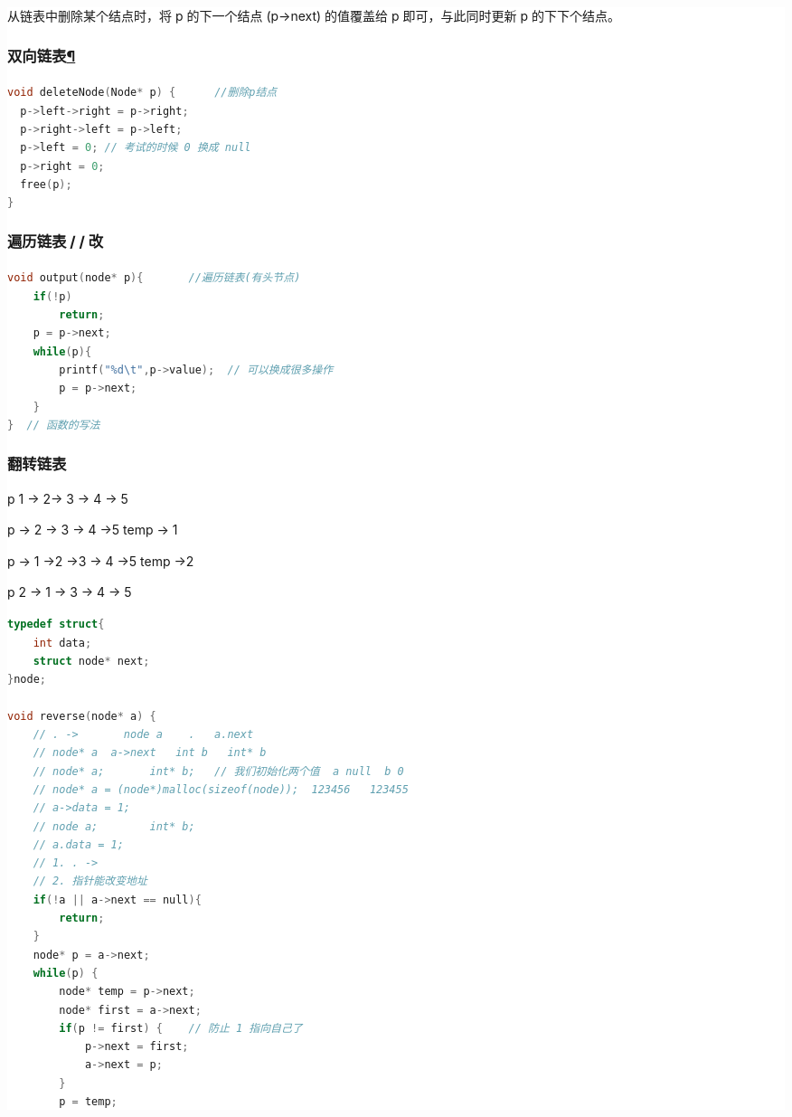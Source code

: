 从链表中删除某个结点时，将 p 的下一个结点 (p->next) 的值覆盖给 p 即可，与此同时更新 p 的下下个结点。

### 双向链表[¶](https://oi-wiki.org/ds/linked-list/#_11)

```c++
void deleteNode(Node* p) {		//删除p结点
  p->left->right = p->right;
  p->right->left = p->left;
  p->left = 0; // 考试的时候 0 换成 null
  p->right = 0;
  free(p);
}
```

### 遍历链表      / / 改

``` c
void output(node* p){		//遍历链表(有头节点)
	if(!p)
        return;
    p = p->next;
    while(p){
        printf("%d\t",p->value);  // 可以换成很多操作
        p = p->next;
    }
}  // 函数的写法
```



### 翻转链表

p 1 -> 2-> 3 -> 4 -> 5

p -> 2 -> 3 -> 4 ->5		 temp -> 1 

p -> 1 ->2 ->3 -> 4 ->5    temp ->2

p   2  -> 1 -> 3 -> 4 -> 5

```c
typedef struct{
    int data;
    struct node* next;
}node;

void reverse(node* a) {
    // . ->       node a    .   a.next
    // node* a  a->next   int b   int* b
    // node* a;       int* b;	// 我们初始化两个值  a null  b 0
    // node* a = (node*)malloc(sizeof(node));  123456   123455
    // a->data = 1;
    // node a;        int* b;
    // a.data = 1;
    // 1. . ->
    // 2. 指针能改变地址
    if(!a || a->next == null){
        return;
    }
    node* p = a->next;
    while(p) {
        node* temp = p->next;
        node* first = a->next;
        if(p != first) {	// 防止 1 指向自己了
            p->next = first;
            a->next = p;
        }
        p = temp;
```